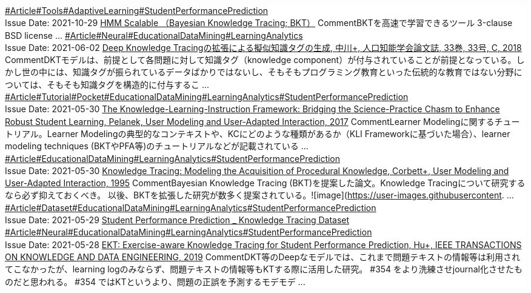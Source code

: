 <a class="button" href="articles/Article.html">#Article</a><a class="button" href="articles/Tools.html">#Tools</a><a class="button" href="articles/AdaptiveLearning.html">#AdaptiveLearning</a><a class="button" href="articles/StudentPerformancePrediction.html">#StudentPerformancePrediction</a><br><span class="issue_date">Issue Date: 2021-10-29</span>
<a href="https://github.com/AkihikoWatanabe/paper_notes/issues/419">HMM Scalable （Bayesian Knowledge Tracing; BKT）</a>
<span class="snippet"><span>Comment</span>BKTを高速で学習できるツール
3-clause BSD license ...</span>
<a class="button" href="articles/Article.html">#Article</a><a class="button" href="articles/Neural.html">#Neural</a><a class="button" href="articles/EducationalDataMining.html">#EducationalDataMining</a><a class="button" href="articles/LearningAnalytics.html">#LearningAnalytics</a><br><span class="issue_date">Issue Date: 2021-06-02</span>
<a href="https://github.com/AkihikoWatanabe/paper_notes/issues/368">Deep Knowledge Tracingの拡張による擬似知識タグの生成, 中川+, 人口知能学会論文誌, 33巻, 33号, C, 2018</a>
<span class="snippet"><span>Comment</span>DKTモデルは、前提として各問題に対して知識タグ（knowledge component）が付与されていることが前提となっている。しかし世の中には、知識タグが振られているデータばかりではないし、そもそもプログラミング教育といった伝統的な教育ではない分野については、そもそも知識タグを構造的に付与するこ ...</span>
<a class="button" href="articles/Article.html">#Article</a><a class="button" href="articles/Tutorial.html">#Tutorial</a><a class="button" href="articles/Pocket.html">#Pocket</a><a class="button" href="articles/EducationalDataMining.html">#EducationalDataMining</a><a class="button" href="articles/LearningAnalytics.html">#LearningAnalytics</a><a class="button" href="articles/StudentPerformancePrediction.html">#StudentPerformancePrediction</a><br><span class="issue_date">Issue Date: 2021-05-30</span>
<a href="https://github.com/AkihikoWatanabe/paper_notes/issues/361">The Knowledge-Learning-Instruction Framework: Bridging the Science-Practice Chasm to Enhance Robust Student Learning, Pelanek, User Modeling and User-Adapted Interaction, 2017</a>
<span class="snippet"><span>Comment</span>Learner Modelingに関するチュートリアル。Learner Modelingの典型的なコンテキストや、KCにどのような種類があるか（KLI Frameworkに基づいた場合）、learner modeling techniques (BKTやPFA等)のチュートリアルなどが記載されている ...</span>
<a class="button" href="articles/Article.html">#Article</a><a class="button" href="articles/EducationalDataMining.html">#EducationalDataMining</a><a class="button" href="articles/LearningAnalytics.html">#LearningAnalytics</a><a class="button" href="articles/StudentPerformancePrediction.html">#StudentPerformancePrediction</a><br><span class="issue_date">Issue Date: 2021-05-30</span>
<a href="https://github.com/AkihikoWatanabe/paper_notes/issues/360">Knowledge Tracing: Modeling the Acquisition of Procedural Knowledge, Corbett+, User Modeling and User-Adapted Interaction, 1995</a>
<span class="snippet"><span>Comment</span>Bayesian Knowledge Tracing (BKT)を提案した論文。Knowledge Tracingについて研究するなら必ず抑えておくべき。
以後、BKTを拡張した研究が数多く提案されている。![image](https://user-images.githubusercontent. ...</span>
<a class="button" href="articles/Article.html">#Article</a><a class="button" href="articles/Dataset.html">#Dataset</a><a class="button" href="articles/EducationalDataMining.html">#EducationalDataMining</a><a class="button" href="articles/LearningAnalytics.html">#LearningAnalytics</a><a class="button" href="articles/StudentPerformancePrediction.html">#StudentPerformancePrediction</a><br><span class="issue_date">Issue Date: 2021-05-29</span>
<a href="https://github.com/AkihikoWatanabe/paper_notes/issues/359">Student Performance Prediction _ Knowledge Tracing Dataset</a>
<a class="button" href="articles/Article.html">#Article</a><a class="button" href="articles/Neural.html">#Neural</a><a class="button" href="articles/EducationalDataMining.html">#EducationalDataMining</a><a class="button" href="articles/LearningAnalytics.html">#LearningAnalytics</a><a class="button" href="articles/StudentPerformancePrediction.html">#StudentPerformancePrediction</a><br><span class="issue_date">Issue Date: 2021-05-28</span>
<a href="https://github.com/AkihikoWatanabe/paper_notes/issues/353">EKT: Exercise-aware Knowledge Tracing for Student Performance Prediction, Hu+, IEEE TRANSACTIONS ON KNOWLEDGE AND DATA ENGINEERING, 2019</a>
<span class="snippet"><span>Comment</span>DKT等のDeepなモデルでは、これまで問題テキストの情報等は利用されてこなかったが、learning logのみならず、問題テキストの情報等もKTする際に活用した研究。
#354  をより洗練させjournal化させたものだと思われる。
#354  ではKTというより、問題の正誤を予測するモデモデ ...</span>
<button onclick="hideContent(0)" style="display: none;">hide</button>
</div>
